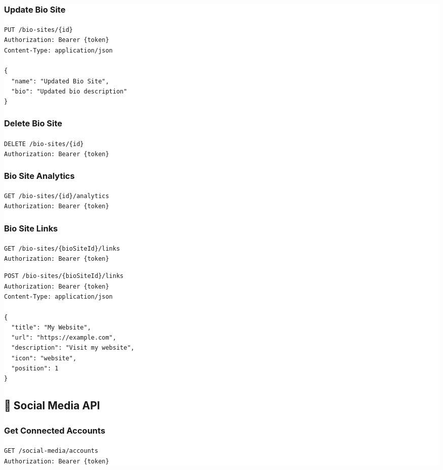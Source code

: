 ### Update Bio Site
```http
PUT /bio-sites/{id}
Authorization: Bearer {token}
Content-Type: application/json

{
  "name": "Updated Bio Site",
  "bio": "Updated bio description"
}
```

### Delete Bio Site
```http
DELETE /bio-sites/{id}
Authorization: Bearer {token}
```

### Bio Site Analytics
```http
GET /bio-sites/{id}/analytics
Authorization: Bearer {token}
```

### Bio Site Links
```http
GET /bio-sites/{bioSiteId}/links
Authorization: Bearer {token}
```

```http
POST /bio-sites/{bioSiteId}/links
Authorization: Bearer {token}
Content-Type: application/json

{
  "title": "My Website",
  "url": "https://example.com",
  "description": "Visit my website",
  "icon": "website",
  "position": 1
}
```

## 📱 Social Media API

### Get Connected Accounts
```http
GET /social-media/accounts
Authorization: Bearer {token}
```
